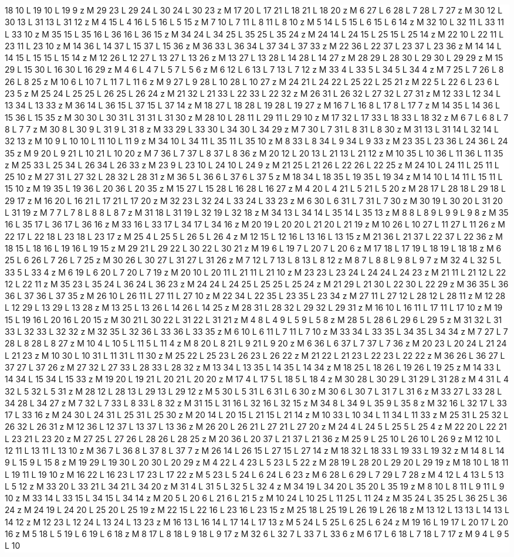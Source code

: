 18 10 L 19 10 L 19 9 z M 29 23 L 29 24 L 30 24 L 30 23 z M 17 20 L 17 21 L 18 21 L 18 20 z M 6 27 L 6 28 L 7 28 L 7 27 z M 30 12 L 30 13 L 31 13 L 31 12 z M 4 15 L 4 16 L 5 16 L 5 15 z M 7 10 L 7 11 L 8 11 L 8 10 z M 5 14 L 5 15 L 6 15 L 6 14 z M 32 10 L 32 11 L 33 11 L 33 10 z M 35 15 L 35 16 L 36 16 L 36 15 z M 34 24 L 34 25 L 35 25 L 35 24 z M 24 14 L 24 15 L 25 15 L 25 14 z M 22 10 L 22 11 L 23 11 L 23 10 z M 14 36 L 14 37 L 15 37 L 15 36 z M 36 33 L 36 34 L 37 34 L 37 33 z M 22 36 L 22 37 L 23 37 L 23 36 z M 14 14 L 14 15 L 15 15 L 15 14 z M 12 26 L 12 27 L 13 27 L 13 26 z M 13 27 L 13 28 L 14 28 L 14 27 z M 28 29 L 28 30 L 29 30 L 29 29 z M 15 29 L 15 30 L 16 30 L 16 29 z M 4 6 L 4 7 L 5 7 L 5 6 z M 6 12 L 6 13 L 7 13 L 7 12 z M 33 4 L 33 5 L 34 5 L 34 4 z M 7 25 L 7 26 L 8 26 L 8 25 z M 10 6 L 10 7 L 11 7 L 11 6 z M 9 27 L 9 28 L 10 28 L 10 27 z M 24 21 L 24 22 L 25 22 L 25 21 z M 22 5 L 22 6 L 23 6 L 23 5 z M 25 24 L 25 25 L 26 25 L 26 24 z M 21 32 L 21 33 L 22 33 L 22 32 z M 26 31 L 26 32 L 27 32 L 27 31 z M 12 33 L 12 34 L 13 34 L 13 33 z M 36 14 L 36 15 L 37 15 L 37 14 z M 18 27 L 18 28 L 19 28 L 19 27 z M 16 7 L 16 8 L 17 8 L 17 7 z M 14 35 L 14 36 L 15 36 L 15 35 z M 30 30 L 30 31 L 31 31 L 31 30 z M 28 10 L 28 11 L 29 11 L 29 10 z M 17 32 L 17 33 L 18 33 L 18 32 z M 6 7 L 6 8 L 7 8 L 7 7 z M 30 8 L 30 9 L 31 9 L 31 8 z M 33 29 L 33 30 L 34 30 L 34 29 z M 7 30 L 7 31 L 8 31 L 8 30 z M 31 13 L 31 14 L 32 14 L 32 13 z M 10 9 L 10 10 L 11 10 L 11 9 z M 34 10 L 34 11 L 35 11 L 35 10 z M 8 33 L 8 34 L 9 34 L 9 33 z M 23 35 L 23 36 L 24 36 L 24 35 z M 9 20 L 9 21 L 10 21 L 10 20 z M 7 36 L 7 37 L 8 37 L 8 36 z M 20 12 L 20 13 L 21 13 L 21 12 z M 10 35 L 10 36 L 11 36 L 11 35 z M 25 33 L 25 34 L 26 34 L 26 33 z M 23 9 L 23 10 L 24 10 L 24 9 z M 21 25 L 21 26 L 22 26 L 22 25 z M 24 10 L 24 11 L 25 11 L 25 10 z M 27 31 L 27 32 L 28 32 L 28 31 z M 36 5 L 36 6 L 37 6 L 37 5 z M 18 34 L 18 35 L 19 35 L 19 34 z M 14 10 L 14 11 L 15 11 L 15 10 z M 19 35 L 19 36 L 20 36 L 20 35 z M 15 27 L 15 28 L 16 28 L 16 27 z M 4 20 L 4 21 L 5 21 L 5 20 z M 28 17 L 28 18 L 29 18 L 29 17 z M 16 20 L 16 21 L 17 21 L 17 20 z M 32 23 L 32 24 L 33 24 L 33 23 z M 6 30 L 6 31 L 7 31 L 7 30 z M 30 19 L 30 20 L 31 20 L 31 19 z M 7 7 L 7 8 L 8 8 L 8 7 z M 31 18 L 31 19 L 32 19 L 32 18 z M 34 13 L 34 14 L 35 14 L 35 13 z M 8 8 L 8 9 L 9 9 L 9 8 z M 35 16 L 35 17 L 36 17 L 36 16 z M 33 16 L 33 17 L 34 17 L 34 16 z M 20 19 L 20 20 L 21 20 L 21 19 z M 10 26 L 10 27 L 11 27 L 11 26 z M 22 17 L 22 18 L 23 18 L 23 17 z M 25 4 L 25 5 L 26 5 L 26 4 z M 12 15 L 12 16 L 13 16 L 13 15 z M 21 36 L 21 37 L 22 37 L 22 36 z M 18 15 L 18 16 L 19 16 L 19 15 z M 29 21 L 29 22 L 30 22 L 30 21 z M 19 6 L 19 7 L 20 7 L 20 6 z M 17 18 L 17 19 L 18 19 L 18 18 z M 6 25 L 6 26 L 7 26 L 7 25 z M 30 26 L 30 27 L 31 27 L 31 26 z M 7 12 L 7 13 L 8 13 L 8 12 z M 8 7 L 8 8 L 9 8 L 9 7 z M 32 4 L 32 5 L 33 5 L 33 4 z M 6 19 L 6 20 L 7 20 L 7 19 z M 20 10 L 20 11 L 21 11 L 21 10 z M 23 23 L 23 24 L 24 24 L 24 23 z M 21 11 L 21 12 L 22 12 L 22 11 z M 35 23 L 35 24 L 36 24 L 36 23 z M 24 24 L 24 25 L 25 25 L 25 24 z M 21 29 L 21 30 L 22 30 L 22 29 z M 36 35 L 36 36 L 37 36 L 37 35 z M 26 10 L 26 11 L 27 11 L 27 10 z M 22 34 L 22 35 L 23 35 L 23 34 z M 27 11 L 27 12 L 28 12 L 28 11 z M 12 28 L 12 29 L 13 29 L 13 28 z M 13 25 L 13 26 L 14 26 L 14 25 z M 28 31 L 28 32 L 29 32 L 29 31 z M 16 10 L 16 11 L 17 11 L 17 10 z M 19 15 L 19 16 L 20 16 L 20 15 z M 30 21 L 30 22 L 31 22 L 31 21 z M 4 8 L 4 9 L 5 9 L 5 8 z M 28 5 L 28 6 L 29 6 L 29 5 z M 31 32 L 31 33 L 32 33 L 32 32 z M 32 35 L 32 36 L 33 36 L 33 35 z M 6 10 L 6 11 L 7 11 L 7 10 z M 33 34 L 33 35 L 34 35 L 34 34 z M 7 27 L 7 28 L 8 28 L 8 27 z M 10 4 L 10 5 L 11 5 L 11 4 z M 8 20 L 8 21 L 9 21 L 9 20 z M 6 36 L 6 37 L 7 37 L 7 36 z M 20 23 L 20 24 L 21 24 L 21 23 z M 10 30 L 10 31 L 11 31 L 11 30 z M 25 22 L 25 23 L 26 23 L 26 22 z M 21 22 L 21 23 L 22 23 L 22 22 z M 36 26 L 36 27 L 37 27 L 37 26 z M 27 32 L 27 33 L 28 33 L 28 32 z M 13 34 L 13 35 L 14 35 L 14 34 z M 18 25 L 18 26 L 19 26 L 19 25 z M 14 33 L 14 34 L 15 34 L 15 33 z M 19 20 L 19 21 L 20 21 L 20 20 z M 17 4 L 17 5 L 18 5 L 18 4 z M 30 28 L 30 29 L 31 29 L 31 28 z M 4 31 L 4 32 L 5 32 L 5 31 z M 28 12 L 28 13 L 29 13 L 29 12 z M 5 30 L 5 31 L 6 31 L 6 30 z M 30 6 L 30 7 L 31 7 L 31 6 z M 33 27 L 33 28 L 34 28 L 34 27 z M 7 32 L 7 33 L 8 33 L 8 32 z M 31 15 L 31 16 L 32 16 L 32 15 z M 34 8 L 34 9 L 35 9 L 35 8 z M 32 16 L 32 17 L 33 17 L 33 16 z M 24 30 L 24 31 L 25 31 L 25 30 z M 20 14 L 20 15 L 21 15 L 21 14 z M 10 33 L 10 34 L 11 34 L 11 33 z M 25 31 L 25 32 L 26 32 L 26 31 z M 12 36 L 12 37 L 13 37 L 13 36 z M 26 20 L 26 21 L 27 21 L 27 20 z M 24 4 L 24 5 L 25 5 L 25 4 z M 22 20 L 22 21 L 23 21 L 23 20 z M 27 25 L 27 26 L 28 26 L 28 25 z M 20 36 L 20 37 L 21 37 L 21 36 z M 25 9 L 25 10 L 26 10 L 26 9 z M 12 10 L 12 11 L 13 11 L 13 10 z M 36 7 L 36 8 L 37 8 L 37 7 z M 26 14 L 26 15 L 27 15 L 27 14 z M 18 32 L 18 33 L 19 33 L 19 32 z M 14 8 L 14 9 L 15 9 L 15 8 z M 19 29 L 19 30 L 20 30 L 20 29 z M 4 22 L 4 23 L 5 23 L 5 22 z M 28 19 L 28 20 L 29 20 L 29 19 z M 18 10 L 18 11 L 19 11 L 19 10 z M 16 22 L 16 23 L 17 23 L 17 22 z M 5 23 L 5 24 L 6 24 L 6 23 z M 6 28 L 6 29 L 7 29 L 7 28 z M 4 12 L 4 13 L 5 13 L 5 12 z M 33 20 L 33 21 L 34 21 L 34 20 z M 31 4 L 31 5 L 32 5 L 32 4 z M 34 19 L 34 20 L 35 20 L 35 19 z M 8 10 L 8 11 L 9 11 L 9 10 z M 33 14 L 33 15 L 34 15 L 34 14 z M 20 5 L 20 6 L 21 6 L 21 5 z M 10 24 L 10 25 L 11 25 L 11 24 z M 35 24 L 35 25 L 36 25 L 36 24 z M 24 19 L 24 20 L 25 20 L 25 19 z M 22 15 L 22 16 L 23 16 L 23 15 z M 25 18 L 25 19 L 26 19 L 26 18 z M 13 12 L 13 13 L 14 13 L 14 12 z M 12 23 L 12 24 L 13 24 L 13 23 z M 16 13 L 16 14 L 17 14 L 17 13 z M 5 24 L 5 25 L 6 25 L 6 24 z M 19 16 L 19 17 L 20 17 L 20 16 z M 5 18 L 5 19 L 6 19 L 6 18 z M 8 17 L 8 18 L 9 18 L 9 17 z M 32 6 L 32 7 L 33 7 L 33 6 z M 6 17 L 6 18 L 7 18 L 7 17 z M 9 4 L 9 5 L 10